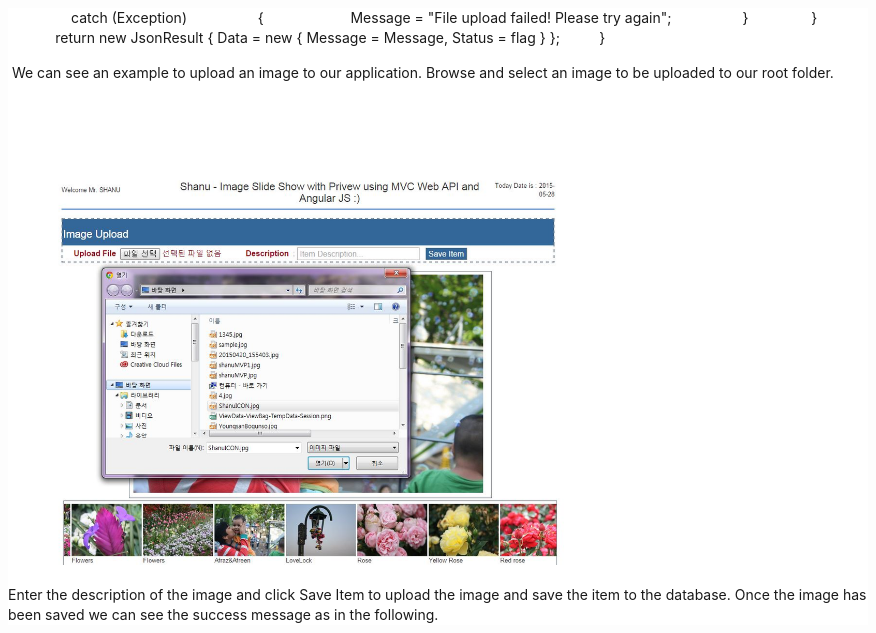 &nbsp;&nbsp;&nbsp;&nbsp;&nbsp;&nbsp;&nbsp;&nbsp;&nbsp;&nbsp;&nbsp;&nbsp;&nbsp;&nbsp;&nbsp;&nbsp;<span class="js__statement">catch</span>&nbsp;(Exception)&nbsp;
&nbsp;&nbsp;&nbsp;&nbsp;&nbsp;&nbsp;&nbsp;&nbsp;&nbsp;&nbsp;&nbsp;&nbsp;&nbsp;&nbsp;&nbsp;&nbsp;<span class="js__brace">{</span>&nbsp;
&nbsp;&nbsp;&nbsp;&nbsp;&nbsp;&nbsp;&nbsp;&nbsp;&nbsp;&nbsp;&nbsp;&nbsp;&nbsp;&nbsp;&nbsp;&nbsp;&nbsp;&nbsp;&nbsp;&nbsp;Message&nbsp;=&nbsp;<span class="js__string">&quot;File&nbsp;upload&nbsp;failed!&nbsp;Please&nbsp;try&nbsp;again&quot;</span>;&nbsp;
&nbsp;&nbsp;&nbsp;&nbsp;&nbsp;&nbsp;&nbsp;&nbsp;&nbsp;&nbsp;&nbsp;&nbsp;&nbsp;&nbsp;&nbsp;&nbsp;<span class="js__brace">}</span>&nbsp;
&nbsp;
&nbsp;&nbsp;&nbsp;&nbsp;&nbsp;&nbsp;&nbsp;&nbsp;&nbsp;&nbsp;&nbsp;&nbsp;<span class="js__brace">}</span>&nbsp;
&nbsp;&nbsp;&nbsp;&nbsp;&nbsp;&nbsp;&nbsp;&nbsp;&nbsp;&nbsp;&nbsp;&nbsp;<span class="js__statement">return</span>&nbsp;<span class="js__operator">new</span>&nbsp;JsonResult&nbsp;<span class="js__brace">{</span>&nbsp;Data&nbsp;=&nbsp;<span class="js__operator">new</span>&nbsp;<span class="js__brace">{</span>&nbsp;Message&nbsp;=&nbsp;Message,&nbsp;Status&nbsp;=&nbsp;flag&nbsp;<span class="js__brace">}</span>&nbsp;<span class="js__brace">}</span>;&nbsp;
&nbsp;&nbsp;&nbsp;&nbsp;&nbsp;&nbsp;&nbsp;&nbsp;<span class="js__brace">}</span>&nbsp;
</pre>
</div>
</div>
</div>
<div class="endscriptcode">&nbsp;We can see an example to upload an image to our application. Browse and select an image to be uploaded to our root folder.</div>
<p>&nbsp;</p>
<p>&nbsp;</p>
<p><img id="141988" src="141988-22.jpg" alt="" width="600" height="400"></p>
<p>Enter the description of the image and click Save Item to upload the image and save the item to the database. Once the image has been saved we can see the success message as in the following.<br>